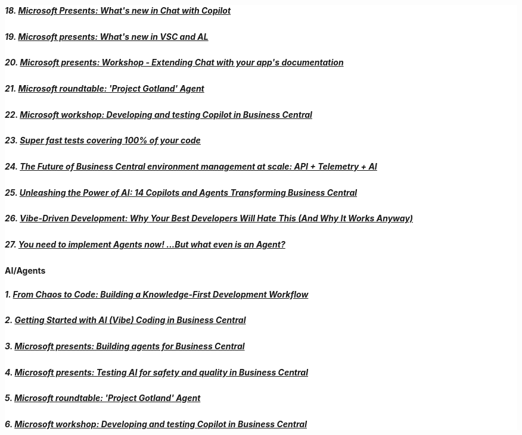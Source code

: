 ##### 18. [Microsoft Presents: What's new in Chat with Copilot](https://www.directionsforpartners.com/conferences-and-events/directions/emea2025/session-list?session=987495)
##### 19. [Microsoft presents: What's new in VSC and AL](https://www.directionsforpartners.com/conferences-and-events/directions/emea2025/session-list?session=1002281)
##### 20. [Microsoft presents: Workshop - Extending Chat with your app's documentation](https://www.directionsforpartners.com/conferences-and-events/directions/emea2025/session-list?session=987494)
##### 21. [Microsoft roundtable: 'Project Gotland' Agent](https://www.directionsforpartners.com/conferences-and-events/directions/emea2025/session-list?session=963286)
##### 22. [Microsoft workshop: Developing and testing Copilot in Business Central](https://www.directionsforpartners.com/conferences-and-events/directions/emea2025/session-list?session=1002287)
##### 23. [Super fast tests covering 100% of your code](https://www.directionsforpartners.com/conferences-and-events/directions/emea2025/session-list?session=964127)
##### 24. [The Future of Business Central environment management at scale: API + Telemetry + AI](https://www.directionsforpartners.com/conferences-and-events/directions/emea2025/session-list?session=971794)
##### 25. [Unleashing the Power of AI: 14 Copilots and Agents Transforming Business Central](https://www.directionsforpartners.com/conferences-and-events/directions/emea2025/session-list?session=948292)
##### 26. [Vibe-Driven Development: Why Your Best Developers Will Hate This (And Why It Works Anyway)](https://www.directionsforpartners.com/conferences-and-events/directions/emea2025/session-list?session=972521)
##### 27. [You need to implement Agents now! ...But what even is an Agent?](https://www.directionsforpartners.com/conferences-and-events/directions/emea2025/session-list?session=973239)
#### AI/Agents
##### 1. [From Chaos to Code: Building a Knowledge-First Development Workflow](https://www.directionsforpartners.com/conferences-and-events/directions/emea2025/session-list?session=1003012)
##### 2. [Getting Started with AI (Vibe) Coding in Business Central](https://www.directionsforpartners.com/conferences-and-events/directions/emea2025/session-list?session=1018353)
##### 3. [Microsoft presents: Building agents for Business Central](https://www.directionsforpartners.com/conferences-and-events/directions/emea2025/session-list?session=1002282)
##### 4. [Microsoft presents: Testing AI for safety and quality in Business Central](https://www.directionsforpartners.com/conferences-and-events/directions/emea2025/session-list?session=1001018)
##### 5. [Microsoft roundtable: 'Project Gotland' Agent](https://www.directionsforpartners.com/conferences-and-events/directions/emea2025/session-list?session=963286)
##### 6. [Microsoft workshop: Developing and testing Copilot in Business Central](https://www.directionsforpartners.com/conferences-and-events/directions/emea2025/session-list?session=1002287)